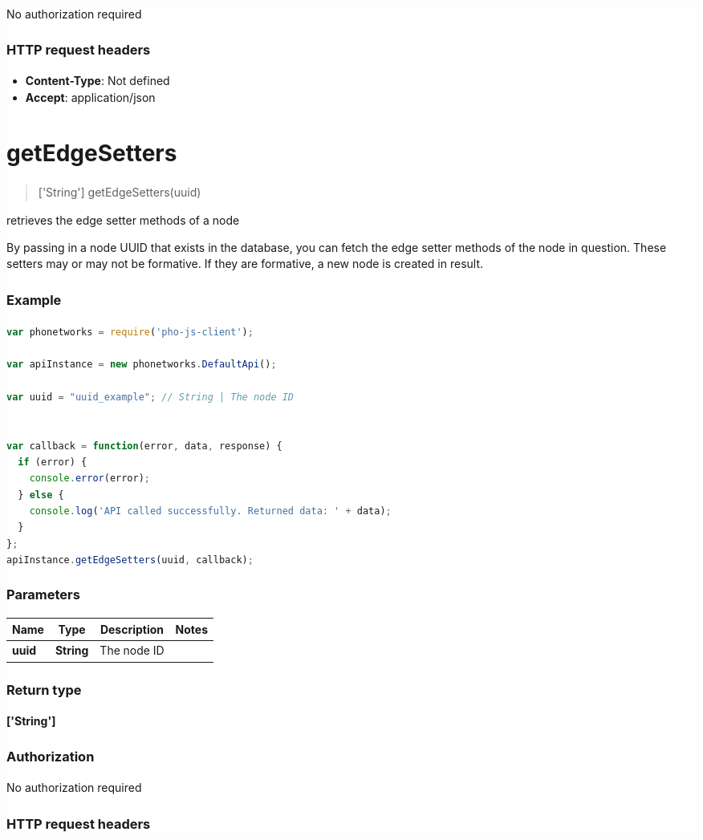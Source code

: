 No authorization required

### HTTP request headers

 - **Content-Type**: Not defined
 - **Accept**: application/json

<a name="getEdgeSetters"></a>
# **getEdgeSetters**
> [&#39;String&#39;] getEdgeSetters(uuid)

retrieves the edge setter methods of a node

By passing in a node UUID that exists in the database, you can fetch  the edge setter methods of the node in question. These setters may or  may not be formative. If they are formative, a new node is created in result. 

### Example
```javascript
var phonetworks = require('pho-js-client');

var apiInstance = new phonetworks.DefaultApi();

var uuid = "uuid_example"; // String | The node ID


var callback = function(error, data, response) {
  if (error) {
    console.error(error);
  } else {
    console.log('API called successfully. Returned data: ' + data);
  }
};
apiInstance.getEdgeSetters(uuid, callback);
```

### Parameters

Name | Type | Description  | Notes
------------- | ------------- | ------------- | -------------
 **uuid** | **String**| The node ID | 

### Return type

**[&#39;String&#39;]**

### Authorization

No authorization required

### HTTP request headers
